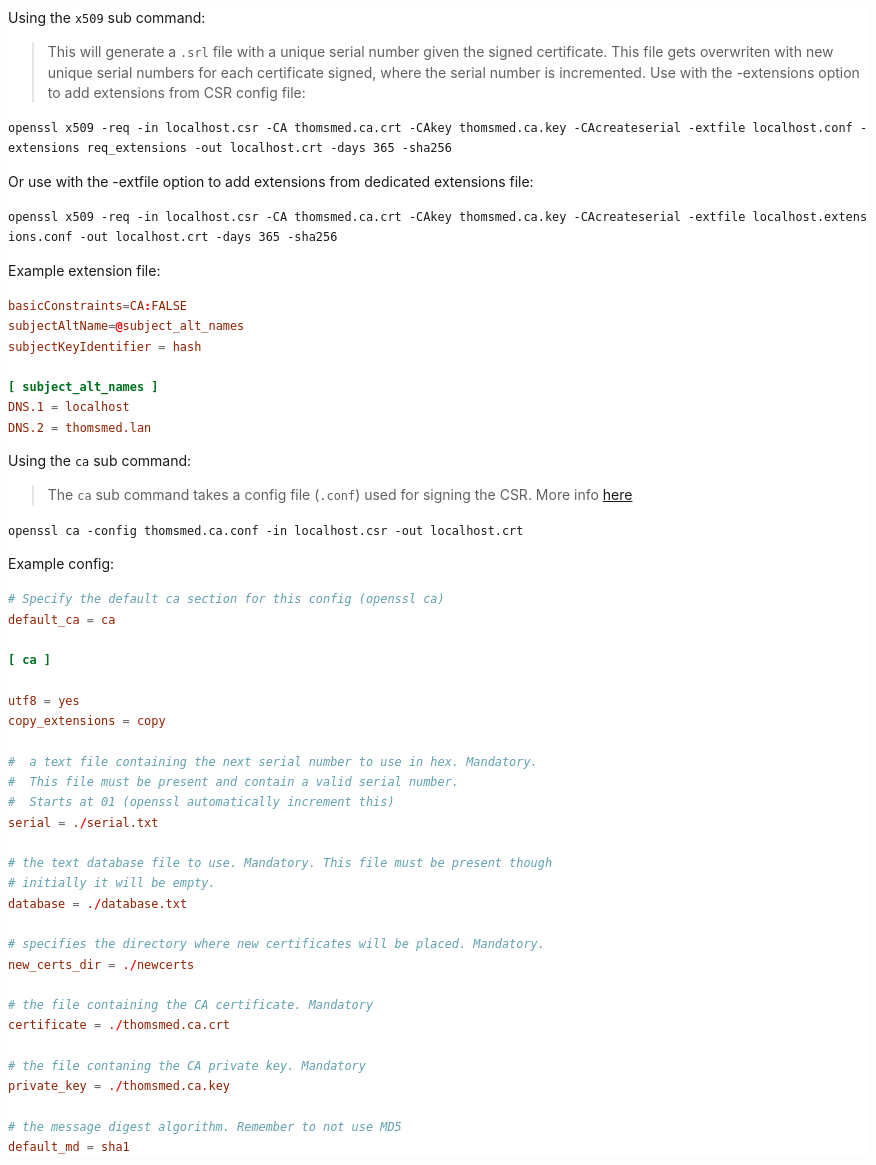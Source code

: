 Using the `x509` sub command:
> This will generate a `.srl` file with a unique serial number given the signed certificate. This file gets overwriten with new unique serial numbers for each certificate signed, where the serial number is incremented.
Use with the -extensions option to add extensions from CSR config file:

```shell
openssl x509 -req -in localhost.csr -CA thomsmed.ca.crt -CAkey thomsmed.ca.key -CAcreateserial -extfile localhost.conf -extensions req_extensions -out localhost.crt -days 365 -sha256
```

Or use with the -extfile option to add extensions from dedicated extensions file:

```shell
openssl x509 -req -in localhost.csr -CA thomsmed.ca.crt -CAkey thomsmed.ca.key -CAcreateserial -extfile localhost.extensions.conf -out localhost.crt -days 365 -sha256
```

Example extension file:

```conf
basicConstraints=CA:FALSE
subjectAltName=@subject_alt_names
subjectKeyIdentifier = hash

[ subject_alt_names ]
DNS.1 = localhost
DNS.2 = thomsmed.lan
```

Using the `ca` sub command:
> The `ca` sub command takes a config file (`.conf`) used for signing the CSR. More info [here](https://gist.github.com/Soarez/9688998#openssl-ca)

```shell
openssl ca -config thomsmed.ca.conf -in localhost.csr -out localhost.crt
```

Example config:

```conf
# Specify the default ca section for this config (openssl ca)
default_ca = ca

[ ca ]

utf8 = yes
copy_extensions = copy

#  a text file containing the next serial number to use in hex. Mandatory.
#  This file must be present and contain a valid serial number.
#  Starts at 01 (openssl automatically increment this)
serial = ./serial.txt

# the text database file to use. Mandatory. This file must be present though
# initially it will be empty.
database = ./database.txt

# specifies the directory where new certificates will be placed. Mandatory.
new_certs_dir = ./newcerts

# the file containing the CA certificate. Mandatory
certificate = ./thomsmed.ca.crt

# the file contaning the CA private key. Mandatory
private_key = ./thomsmed.ca.key

# the message digest algorithm. Remember to not use MD5
default_md = sha1
```